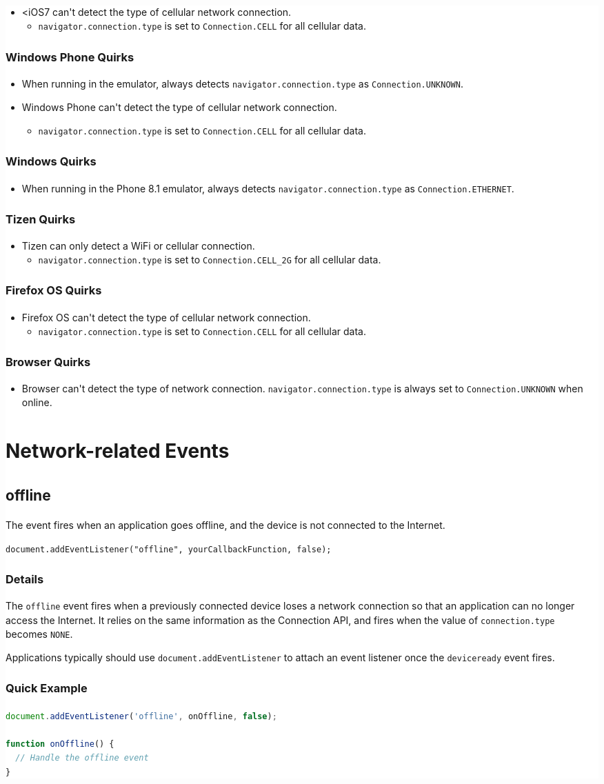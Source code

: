 - <iOS7 can't detect the type of cellular network connection.
  - `navigator.connection.type` is set to `Connection.CELL` for all cellular data.

### Windows Phone Quirks

- When running in the emulator, always detects `navigator.connection.type` as `Connection.UNKNOWN`.

- Windows Phone can't detect the type of cellular network connection.
  - `navigator.connection.type` is set to `Connection.CELL` for all cellular data.

### Windows Quirks

- When running in the Phone 8.1 emulator, always detects `navigator.connection.type` as `Connection.ETHERNET`.

### Tizen Quirks

- Tizen can only detect a WiFi or cellular connection.
  - `navigator.connection.type` is set to `Connection.CELL_2G` for all cellular data.

### Firefox OS Quirks

- Firefox OS can't detect the type of cellular network connection.
  - `navigator.connection.type` is set to `Connection.CELL` for all cellular data.

### Browser Quirks

- Browser can't detect the type of network connection.
  `navigator.connection.type` is always set to `Connection.UNKNOWN` when online.

# Network-related Events

## offline

The event fires when an application goes offline, and the device is
not connected to the Internet.

    document.addEventListener("offline", yourCallbackFunction, false);

### Details

The `offline` event fires when a previously connected device loses a
network connection so that an application can no longer access the
Internet. It relies on the same information as the Connection API,
and fires when the value of `connection.type` becomes `NONE`.

Applications typically should use `document.addEventListener` to
attach an event listener once the `deviceready` event fires.

### Quick Example

```js
document.addEventListener('offline', onOffline, false);

function onOffline() {
  // Handle the offline event
}
```
